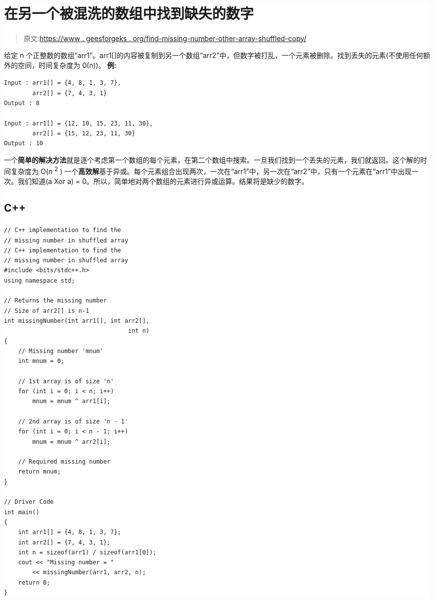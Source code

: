 # 在另一个被混洗的数组中找到缺失的数字

> 原文:[https://www . geesforgeks . org/find-missing-number-other-array-shuffled-copy/](https://www.geeksforgeeks.org/find-missing-number-another-array-shuffled-copy/)

给定 n 个正整数的数组“arr1”。arr1[]的内容被复制到另一个数组“arr2”中，但数字被打乱，一个元素被删除。找到丢失的元素(不使用任何额外的空间，时间复杂度为 0(n))。
**例:**

```
Input : arr1[] = {4, 8, 1, 3, 7}, 
        arr2[] = {7, 4, 3, 1}
Output : 8

Input : arr1[] = {12, 10, 15, 23, 11, 30}, 
        arr2[] = {15, 12, 23, 11, 30}
Output : 10
```

一个**简单的解决方法**就是逐个考虑第一个数组的每个元素，在第二个数组中搜索。一旦我们找到一个丢失的元素，我们就返回。这个解的时间复杂度为 O(n <sup>2</sup> )
一个**高效解**基于异或。每个元素组合出现两次，一次在“arr1”中，另一次在“arr2”中，只有一个元素在“arr1”中出现一次。我们知道(a Xor a) = 0。所以，简单地对两个数组的元素进行异或运算。结果将是缺少的数字。

## C++

```
// C++ implementation to find the
// missing number in shuffled array
// C++ implementation to find the
// missing number in shuffled array
#include <bits/stdc++.h>
using namespace std;

// Returns the missing number
// Size of arr2[] is n-1
int missingNumber(int arr1[], int arr2[],
                                   int n)
{
    // Missing number 'mnum'
    int mnum = 0;

    // 1st array is of size 'n'
    for (int i = 0; i < n; i++)
        mnum = mnum ^ arr1[i];

    // 2nd array is of size 'n - 1'
    for (int i = 0; i < n - 1; i++)
        mnum = mnum ^ arr2[i];

    // Required missing number
    return mnum;
}

// Driver Code
int main()
{
    int arr1[] = {4, 8, 1, 3, 7};
    int arr2[] = {7, 4, 3, 1};
    int n = sizeof(arr1) / sizeof(arr1[0]);
    cout << "Missing number = "
        << missingNumber(arr1, arr2, n);
    return 0;
}
```
